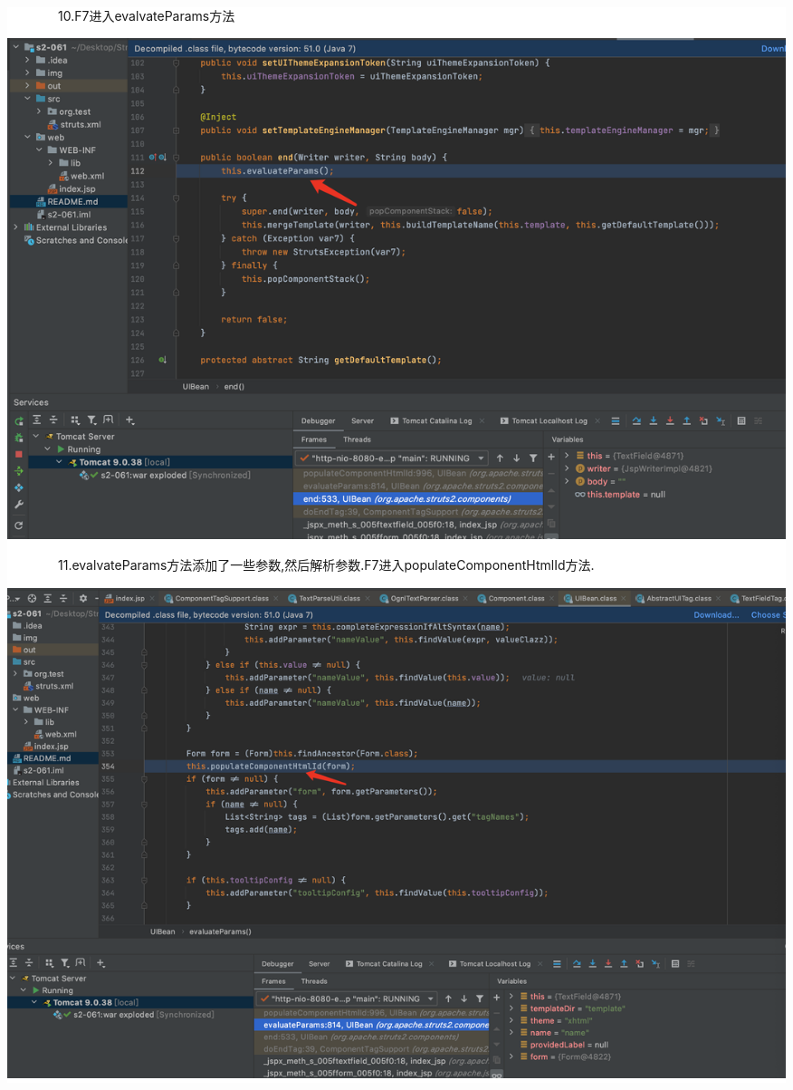 &emsp;&emsp;&emsp;&emsp;10.F7进入evalvateParams方法

![16.png](images/16.png)

&emsp;&emsp;&emsp;&emsp;11.evalvateParams方法添加了一些参数,然后解析参数.F7进入populateComponentHtmlId方法.

![17.png](images/17.png)
